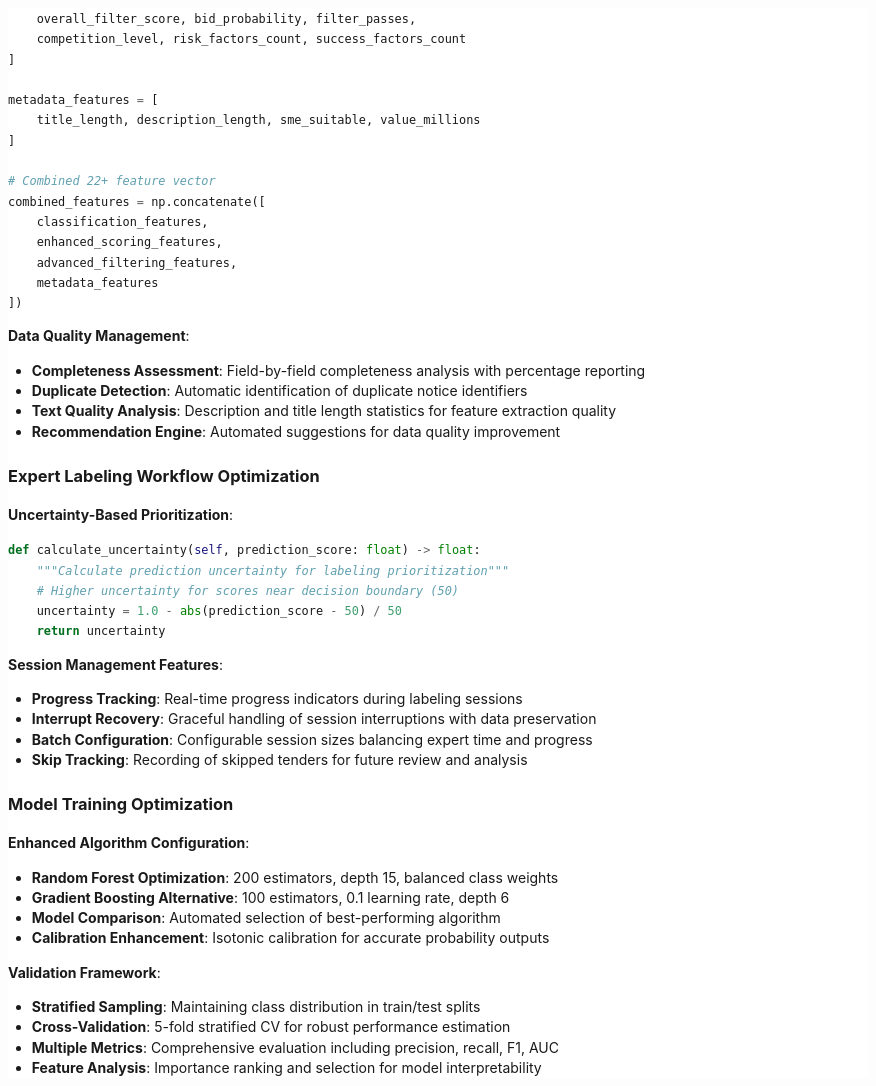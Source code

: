 ```python
    overall_filter_score, bid_probability, filter_passes,
    competition_level, risk_factors_count, success_factors_count
]

metadata_features = [
    title_length, description_length, sme_suitable, value_millions
]

# Combined 22+ feature vector
combined_features = np.concatenate([
    classification_features,
    enhanced_scoring_features, 
    advanced_filtering_features,
    metadata_features
])
```

**Data Quality Management**:
- **Completeness Assessment**: Field-by-field completeness analysis with percentage reporting
- **Duplicate Detection**: Automatic identification of duplicate notice identifiers
- **Text Quality Analysis**: Description and title length statistics for feature extraction quality
- **Recommendation Engine**: Automated suggestions for data quality improvement

### Expert Labeling Workflow Optimization

**Uncertainty-Based Prioritization**:
```python
def calculate_uncertainty(self, prediction_score: float) -> float:
    """Calculate prediction uncertainty for labeling prioritization"""
    # Higher uncertainty for scores near decision boundary (50)
    uncertainty = 1.0 - abs(prediction_score - 50) / 50
    return uncertainty
```

**Session Management Features**:
- **Progress Tracking**: Real-time progress indicators during labeling sessions
- **Interrupt Recovery**: Graceful handling of session interruptions with data preservation
- **Batch Configuration**: Configurable session sizes balancing expert time and progress
- **Skip Tracking**: Recording of skipped tenders for future review and analysis

### Model Training Optimization

**Enhanced Algorithm Configuration**:
- **Random Forest Optimization**: 200 estimators, depth 15, balanced class weights
- **Gradient Boosting Alternative**: 100 estimators, 0.1 learning rate, depth 6
- **Model Comparison**: Automated selection of best-performing algorithm
- **Calibration Enhancement**: Isotonic calibration for accurate probability outputs

**Validation Framework**:
- **Stratified Sampling**: Maintaining class distribution in train/test splits
- **Cross-Validation**: 5-fold stratified CV for robust performance estimation
- **Multiple Metrics**: Comprehensive evaluation including precision, recall, F1, AUC
- **Feature Analysis**: Importance ranking and selection for model interpretability
